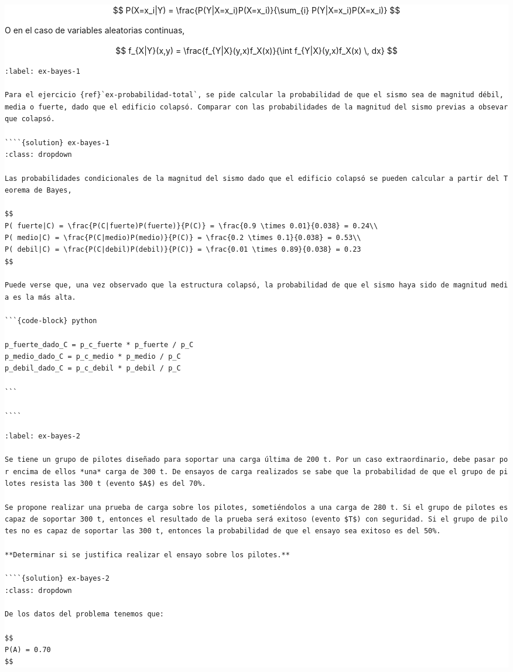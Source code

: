 $$
P(X=x_i|Y) = \frac{P(Y|X=x_i)P(X=x_i)}{\sum_{i} P(Y|X=x_i)P(X=x_i)}
$$

O en el caso de variables aleatorias continuas,

$$
f_{X|Y}(x,y) = \frac{f_{Y|X}(y,x)f_X(x)}{\int f_{Y|X}(y,x)f_X(x) \, dx}
$$

`````{exercise}
:label: ex-bayes-1

Para el ejercicio {ref}`ex-probabilidad-total`, se pide calcular la probabilidad de que el sismo sea de magnitud débil, media o fuerte, dado que el edificio colapsó. Comparar con las probabilidades de la magnitud del sismo previas a obsevar que colapsó.

````{solution} ex-bayes-1
:class: dropdown

Las probabilidades condicionales de la magnitud del sismo dado que el edificio colapsó se pueden calcular a partir del Teorema de Bayes,

$$
P( fuerte|C) = \frac{P(C|fuerte)P(fuerte)}{P(C)} = \frac{0.9 \times 0.01}{0.038} = 0.24\\
P( medio|C) = \frac{P(C|medio)P(medio)}{P(C)} = \frac{0.2 \times 0.1}{0.038} = 0.53\\
P( debil|C) = \frac{P(C|debil)P(debil)}{P(C)} = \frac{0.01 \times 0.89}{0.038} = 0.23
$$

Puede verse que, una vez observado que la estructura colapsó, la probabilidad de que el sismo haya sido de magnitud media es la más alta.

```{code-block} python

p_fuerte_dado_C = p_c_fuerte * p_fuerte / p_C
p_medio_dado_C = p_c_medio * p_medio / p_C
p_debil_dado_C = p_c_debil * p_debil / p_C

```

````

`````


`````{exercise}
:label: ex-bayes-2

Se tiene un grupo de pilotes diseñado para soportar una carga última de 200 t. Por un caso extraordinario, debe pasar por encima de ellos *una* carga de 300 t. De ensayos de carga realizados se sabe que la probabilidad de que el grupo de pilotes resista las 300 t (evento $A$) es del 70%.

Se propone realizar una prueba de carga sobre los pilotes, sometiéndolos a una carga de 280 t. Si el grupo de pilotes es capaz de soportar 300 t, entonces el resultado de la prueba será exitoso (evento $T$) con seguridad. Si el grupo de pilotes no es capaz de soportar las 300 t, entonces la probabilidad de que el ensayo sea exitoso es del 50%.

**Determinar si se justifica realizar el ensayo sobre los pilotes.**

````{solution} ex-bayes-2
:class: dropdown

De los datos del problema tenemos que:

$$
P(A) = 0.70
$$
`````
